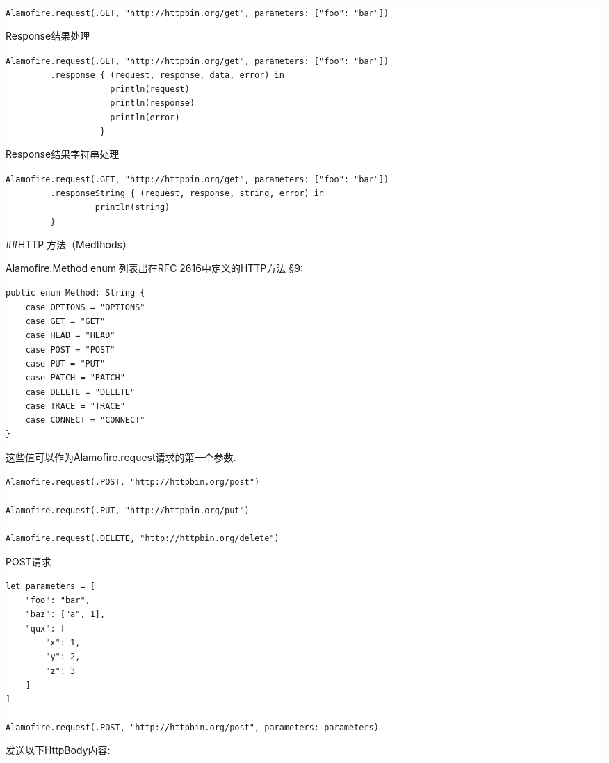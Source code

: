 	Alamofire.request(.GET, "http://httpbin.org/get", parameters: ["foo": "bar"])

Response结果处理

	Alamofire.request(.GET, "http://httpbin.org/get", parameters: ["foo": "bar"])
	         .response { (request, response, data, error) in
	                     println(request)
	                     println(response)
	                     println(error)
	                   }

Response结果字符串处理

	Alamofire.request(.GET, "http://httpbin.org/get", parameters: ["foo": "bar"])
	         .responseString { (request, response, string, error) in
	                  println(string)
	         }

##HTTP 方法（Medthods）

Alamofire.Method enum 列表出在RFC 2616中定义的HTTP方法 §9:

	public enum Method: String {
	    case OPTIONS = "OPTIONS"
	    case GET = "GET"
	    case HEAD = "HEAD"
	    case POST = "POST"
	    case PUT = "PUT"
	    case PATCH = "PATCH"
	    case DELETE = "DELETE"
	    case TRACE = "TRACE"
	    case CONNECT = "CONNECT"
	}

这些值可以作为Alamofire.request请求的第一个参数.

	Alamofire.request(.POST, "http://httpbin.org/post")
	
	Alamofire.request(.PUT, "http://httpbin.org/put")
	
	Alamofire.request(.DELETE, "http://httpbin.org/delete")

POST请求

	let parameters = [
	    "foo": "bar",
	    "baz": ["a", 1],
	    "qux": [
	        "x": 1,
	        "y": 2,
	        "z": 3
	    ]
	]
	
	Alamofire.request(.POST, "http://httpbin.org/post", parameters: parameters)

发送以下HttpBody内容:
